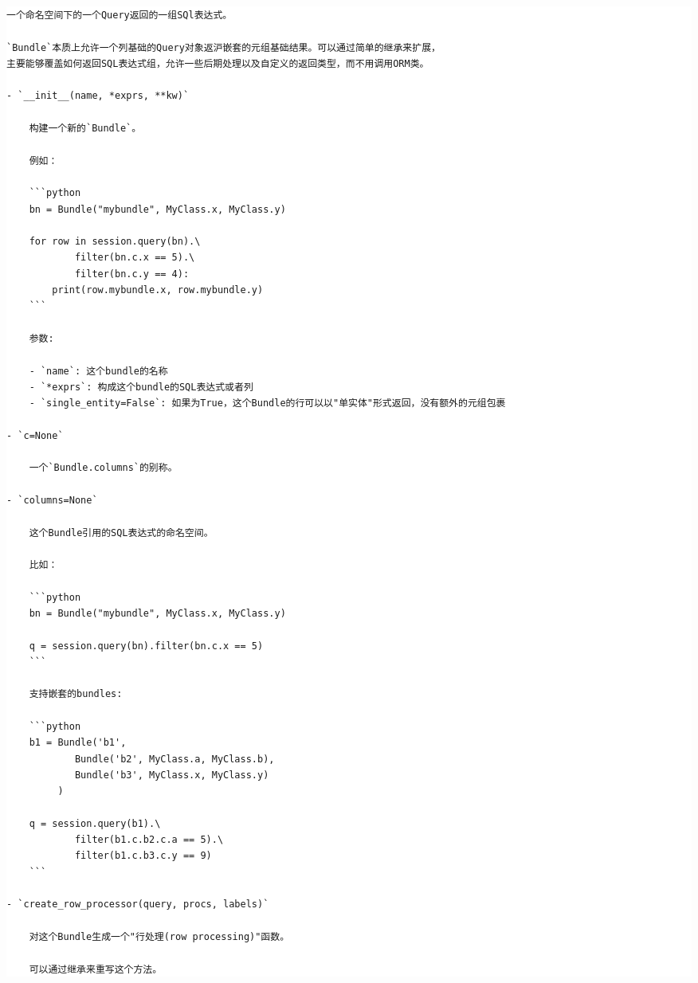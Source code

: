     一个命名空间下的一个Query返回的一组SQl表达式。

    `Bundle`本质上允许一个列基础的Query对象返沪嵌套的元组基础结果。可以通过简单的继承来扩展，
    主要能够覆盖如何返回SQL表达式组，允许一些后期处理以及自定义的返回类型，而不用调用ORM类。

    - `__init__(name, *exprs, **kw)`

        构建一个新的`Bundle`。

        例如：

        ```python
        bn = Bundle("mybundle", MyClass.x, MyClass.y)

        for row in session.query(bn).\
                filter(bn.c.x == 5).\
                filter(bn.c.y == 4):
            print(row.mybundle.x, row.mybundle.y)
        ```

        参数:

        - `name`: 这个bundle的名称
        - `*exprs`: 构成这个bundle的SQL表达式或者列
        - `single_entity=False`: 如果为True，这个Bundle的行可以以"单实体"形式返回，没有额外的元组包裹

    - `c=None`

        一个`Bundle.columns`的别称。

    - `columns=None`

        这个Bundle引用的SQL表达式的命名空间。

        比如：

        ```python
        bn = Bundle("mybundle", MyClass.x, MyClass.y)

        q = session.query(bn).filter(bn.c.x == 5)
        ```

        支持嵌套的bundles:

        ```python
        b1 = Bundle('b1',
                Bundle('b2', MyClass.a, MyClass.b),
                Bundle('b3', MyClass.x, MyClass.y)
             )

        q = session.query(b1).\
                filter(b1.c.b2.c.a == 5).\
                filter(b1.c.b3.c.y == 9)
        ```

    - `create_row_processor(query, procs, labels)`

        对这个Bundle生成一个"行处理(row processing)"函数。

        可以通过继承来重写这个方法。

